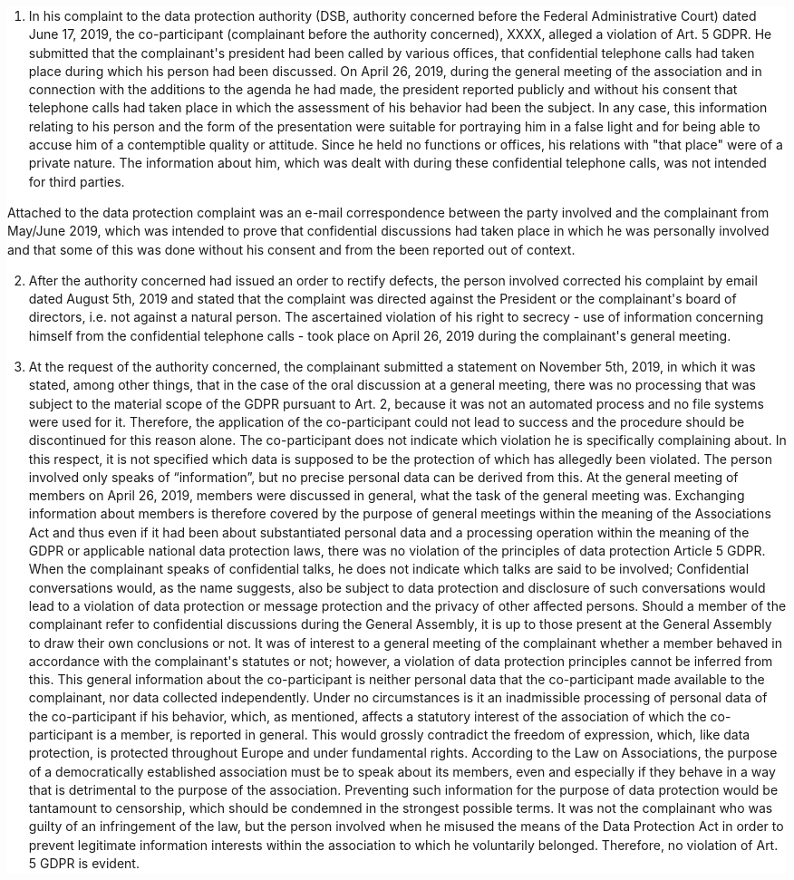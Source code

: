 1. In his complaint to the data protection authority (DSB, authority concerned before the Federal Administrative Court) dated June 17, 2019, the co-participant (complainant before the authority concerned), XXXX, alleged a violation of Art. 5 GDPR. He submitted that the complainant's president had been called by various offices, that confidential telephone calls had taken place during which his person had been discussed. On April 26, 2019, during the general meeting of the association and in connection with the additions to the agenda he had made, the president reported publicly and without his consent that telephone calls had taken place in which the assessment of his behavior had been the subject. In any case, this information relating to his person and the form of the presentation were suitable for portraying him in a false light and for being able to accuse him of a contemptible quality or attitude. Since he held no functions or offices, his relations with "that place" were of a private nature. The information about him, which was dealt with during these confidential telephone calls, was not intended for third parties.

Attached to the data protection complaint was an e-mail correspondence between the party involved and the complainant from May/June 2019, which was intended to prove that confidential discussions had taken place in which he was personally involved and that some of this was done without his consent and from the been reported out of context.

2. After the authority concerned had issued an order to rectify defects, the person involved corrected his complaint by email dated August 5th, 2019 and stated that the complaint was directed against the President or the complainant's board of directors, i.e. not against a natural person. The ascertained violation of his right to secrecy - use of information concerning himself from the confidential telephone calls - took place on April 26, 2019 during the complainant's general meeting.

3. At the request of the authority concerned, the complainant submitted a statement on November 5th, 2019, in which it was stated, among other things, that in the case of the oral discussion at a general meeting, there was no processing that was subject to the material scope of the GDPR pursuant to Art. 2, because it was not an automated process and no file systems were used for it. Therefore, the application of the co-participant could not lead to success and the procedure should be discontinued for this reason alone. The co-participant does not indicate which violation he is specifically complaining about. In this respect, it is not specified which data is supposed to be the protection of which has allegedly been violated. The person involved only speaks of “information”, but no precise personal data can be derived from this. At the general meeting of members on April 26, 2019, members were discussed in general, what the task of the general meeting was. Exchanging information about members is therefore covered by the purpose of general meetings within the meaning of the Associations Act and thus even if it had been about substantiated personal data and a processing operation within the meaning of the GDPR or applicable national data protection laws, there was no violation of the principles of data protection Article 5 GDPR. When the complainant speaks of confidential talks, he does not indicate which talks are said to be involved; Confidential conversations would, as the name suggests, also be subject to data protection and disclosure of such conversations would lead to a violation of data protection or message protection and the privacy of other affected persons. Should a member of the complainant refer to confidential discussions during the General Assembly, it is up to those present at the General Assembly to draw their own conclusions or not. It was of interest to a general meeting of the complainant whether a member behaved in accordance with the complainant's statutes or not; however, a violation of data protection principles cannot be inferred from this. This general information about the co-participant is neither personal data that the co-participant made available to the complainant, nor data collected independently. Under no circumstances is it an inadmissible processing of personal data of the co-participant if his behavior, which, as mentioned, affects a statutory interest of the association of which the co-participant is a member, is reported in general. This would grossly contradict the freedom of expression, which, like data protection, is protected throughout Europe and under fundamental rights. According to the Law on Associations, the purpose of a democratically established association must be to speak about its members, even and especially if they behave in a way that is detrimental to the purpose of the association. Preventing such information for the purpose of data protection would be tantamount to censorship, which should be condemned in the strongest possible terms. It was not the complainant who was guilty of an infringement of the law, but the person involved when he misused the means of the Data Protection Act in order to prevent legitimate information interests within the association to which he voluntarily belonged. Therefore, no violation of Art. 5 GDPR is evident.
